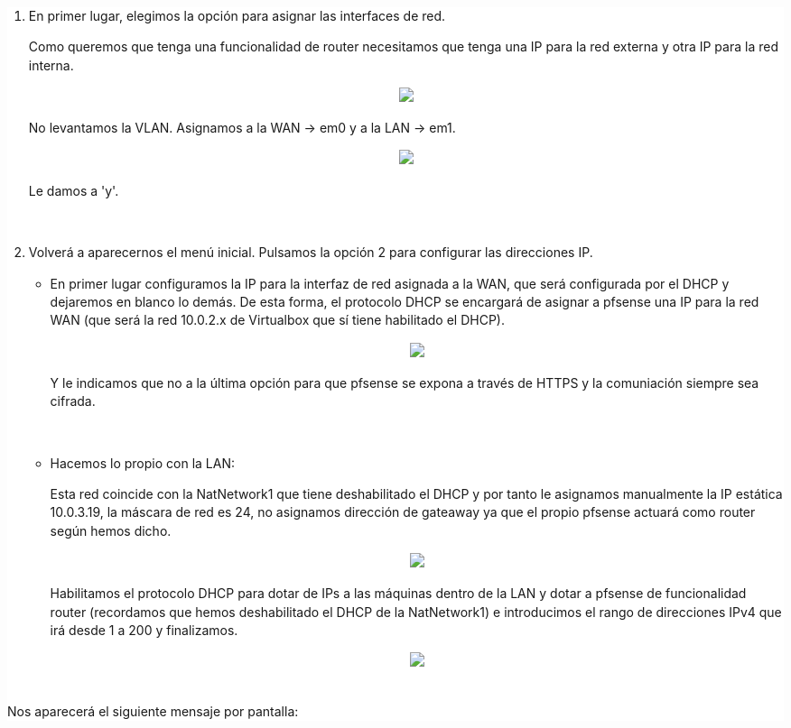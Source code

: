1. En primer lugar, elegimos la opción para asignar las interfaces de red.  
 
	Como queremos que tenga una funcionalidad de router necesitamos que tenga una IP para la red externa y otra IP para la red interna.

	<div style="text-align:center">
	<img src="{{ 'assets/img/M10/Pasted image 20220214165543.png' | relative_url }}" text-align="center"/>
	</div>
	
	No levantamos la VLAN. Asignamos a la WAN -> em0 y a la LAN -> em1.
		
	<div style="text-align:center">
	<img src="{{ 'assets/img/M10/Pasted image 20220214165701.png' | relative_url }}" text-align="center"/>
	</div>

	Le damos a 'y'.
	
	<br />
	
2. Volverá a aparecernos el menú inicial. Pulsamos la opción 2 para configurar las direcciones IP.

	- En primer lugar configuramos la IP para la interfaz de red asignada a la WAN, que será configurada por el DHCP y dejaremos en blanco lo demás. De esta forma, el protocolo DHCP se encargará de asignar a pfsense una IP para la red WAN (que será la red 10.0.2.x de Virtualbox que sí tiene habilitado el DHCP).

		<div style="text-align:center">
		<img src="{{ 'assets/img/M10/Pasted image 20220214170708.png' | relative_url }}" text-align="center"/>
		</div>
		
		Y le indicamos que no a la última opción para que pfsense se expona a través de HTTPS y la comuniación siempre sea cifrada.
		
		<br />
		
	- Hacemos lo propio con la LAN:

		Esta red coincide con la NatNetwork1 que tiene deshabilitado el DHCP y por tanto le asignamos manualmente la IP estática 10.0.3.19, la máscara de red es 24, no asignamos dirección de gateaway ya que el propio pfsense actuará como router según hemos dicho.

		<div style="text-align:center">
		<img src="{{ 'assets/img/M10/Pasted image 20220214171227.png' | relative_url }}" text-align="center"/>
		</div>
		
		Habilitamos el protocolo DHCP para dotar de IPs a las máquinas dentro de la LAN y dotar a pfsense de funcionalidad router (recordamos que hemos deshabilitado el DHCP de la NatNetwork1) e introducimos el rango de direcciones IPv4 que irá desde 1 a 200 y finalizamos.
		
		<div style="text-align:center">
		<img src="{{ 'assets/img/M10/Pasted image 20220214171601.png' | relative_url }}" text-align="center"/>
		</div>
		
		<br />
		
Nos aparecerá el siguiente mensaje por pantalla:
